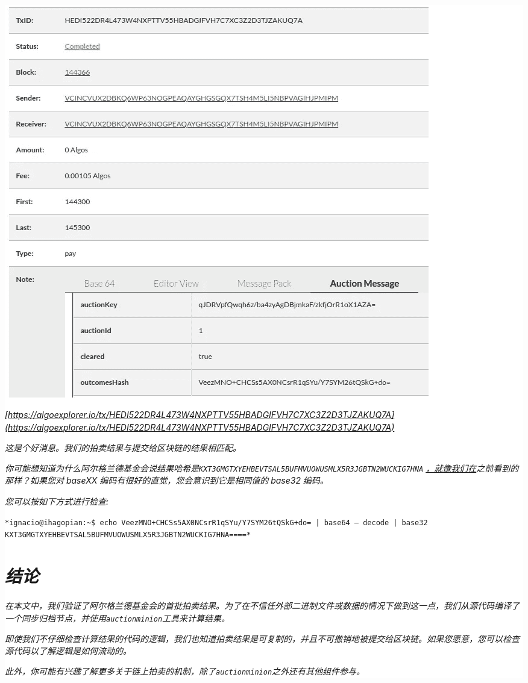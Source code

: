 *![](img/7b4b5c722f0b50f2c403c68912a48156.png)*

*[https://algoexplorer.io/tx/HEDI522DR4L473W4NXPTTV55HBADGIFVH7C7XC3Z2D3TJZAKUQ7A](https://algoexplorer.io/tx/HEDI522DR4L473W4NXPTTV55HBADGIFVH7C7XC3Z2D3TJZAKUQ7A)*

*这是个好消息。我们的拍卖结果与提交给区块链的结果相匹配。*

*你可能想知道为什么阿尔格兰德基金会说结果哈希是`KXT3GMGTXYEHBEVTSAL5BUFMVUOWUSMLX5R3JGBTN2WUCKIG7HNA` [，就像我们在](https://algorand.foundation/june192019winnings)之前看到的那样？如果您对 baseXX 编码有很好的直觉，您会意识到它是相同值的 base32 编码。*

*您可以按如下方式进行检查:*

```
*ignacio@ihagopian:~$ echo VeezMNO+CHCSs5AX0NCsrR1qSYu/Y7SYM26tQSkG+do= | base64 — decode | base32
KXT3GMGTXYEHBEVTSAL5BUFMVUOWUSMLX5R3JGBTN2WUCKIG7HNA====*
```

# *结论*

*在本文中，我们验证了阿尔格兰德基金会的首批拍卖结果。为了在不信任外部二进制文件或数据的情况下做到这一点，我们从源代码编译了一个同步归档节点，并使用`auctionminion`工具来计算结果。*

*即使我们不仔细检查计算结果的代码的逻辑，我们也知道拍卖结果是可复制的，并且不可撤销地被提交给区块链。如果您愿意，您可以检查源代码以了解逻辑是如何流动的。*

*此外，你可能有兴趣了解更多关于链上拍卖的机制，除了`auctionminion`之外还有其他组件参与。*